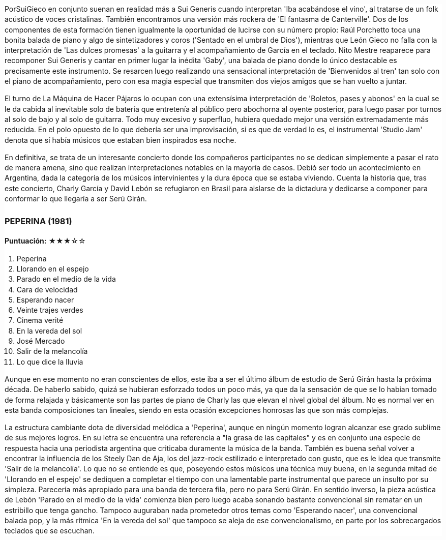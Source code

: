 PorSuiGieco en conjunto suenan en realidad más a Sui Generis cuando interpretan 'Iba acabándose el vino', al tratarse de un folk acústico de voces cristalinas. También encontramos una versión más rockera de 'El fantasma de Canterville'. Dos de los componentes de esta formación tienen igualmente la oportunidad de lucirse con su número propio: Raúl Porchetto toca una bonita balada de piano y algo de sintetizadores y coros ('Sentado en el umbral de Dios'), mientras que León Gieco no falla con la interpretación de 'Las dulces promesas' a la guitarra y el acompañamiento de García en el teclado. Nito Mestre reaparece para recomponer Sui Generis y cantar en primer lugar la inédita 'Gaby', una balada de piano donde lo único destacable es precisamente este instrumento. Se resarcen luego realizando una sensacional interpretación de 'Bienvenidos al tren' tan solo con el piano de acompañamiento, pero con esa magia especial que transmiten dos viejos amigos que se han vuelto a juntar.

El turno de La Máquina de Hacer Pájaros lo ocupan con una extensísima interpretación de 'Boletos, pases y abonos' en la cual se le da cabida al inevitable solo de batería que entretenía al público pero abochorna al oyente posterior, para luego pasar por turnos al solo de bajo y al solo de guitarra. Todo muy excesivo y superfluo, hubiera quedado mejor una versión extremadamente más reducida. En el polo opuesto de lo que debería ser una improvisación, si es que de verdad lo es, el instrumental 'Studio Jam' denota que sí había músicos que estaban bien inspirados esa noche.

En definitiva, se trata de un interesante concierto donde los compañeros participantes no se dedican simplemente a pasar el rato de manera amena, sino que realizan interpretaciones notables en la mayoría de casos. Debió ser todo un acontecimiento en Argentina, dada la categoría de los músicos intervinientes y la dura época que se estaba viviendo. Cuenta la historia que, tras este concierto, Charly García y David Lebón se refugiaron en Brasil para aislarse de la dictadura y dedicarse a componer para conformar lo que llegaría a ser Serú Girán.

### PEPERINA (1981)

**Puntuación:** ★★★☆☆

1. Peperina
2. Llorando en el espejo
3. Parado en el medio de la vida
4. Cara de velocidad
5. Esperando nacer
6. Veinte trajes verdes
7. Cinema verité
8. En la vereda del sol
9. José Mercado
10. Salir de la melancolía
11. Lo que dice la lluvia

Aunque en ese momento no eran conscientes de ellos, este iba a ser el último álbum de estudio de Serú Girán hasta la próxima década. De haberlo sabido, quizá se hubieran esforzado todos un poco más, ya que da la sensación de que se lo habían tomado de forma relajada y básicamente son las partes de piano de Charly las que elevan el nivel global del álbum. No es normal ver en esta banda composiciones tan lineales, siendo en esta ocasión excepciones honrosas las que son más complejas.

La estructura cambiante dota de diversidad melódica a 'Peperina', aunque en ningún momento logran alcanzar ese grado sublime de sus mejores logros. En su letra se encuentra una referencia a "la grasa de las capitales" y es en conjunto una especie de respuesta hacia una periodista argentina que criticaba duramente la música de la banda. También es buena señal volver a encontrar la influencia de los Steely Dan de Aja, los del jazz-rock estilizado e interpretado con gusto, que es le idea que transmite 'Salir de la melancolía'. Lo que no se entiende es que, poseyendo estos músicos una técnica muy buena, en la segunda mitad de 'Llorando en el espejo' se dediquen a completar el tiempo con una lamentable parte instrumental que parece un insulto por su simpleza. Parecería más apropiado para una banda de tercera fila, pero no para Serú Girán. En sentido inverso, la pieza acústica de Lebón 'Parado en el medio de la vida' comienza bien pero luego acaba sonando bastante convencional sin rematar en un estribillo que tenga gancho. Tampoco auguraban nada prometedor otros temas como 'Esperando nacer', una convencional balada pop, y la más rítmica 'En la vereda del sol' que tampoco se aleja de ese convencionalismo, en parte por los sobrecargados teclados que se escuchan.
